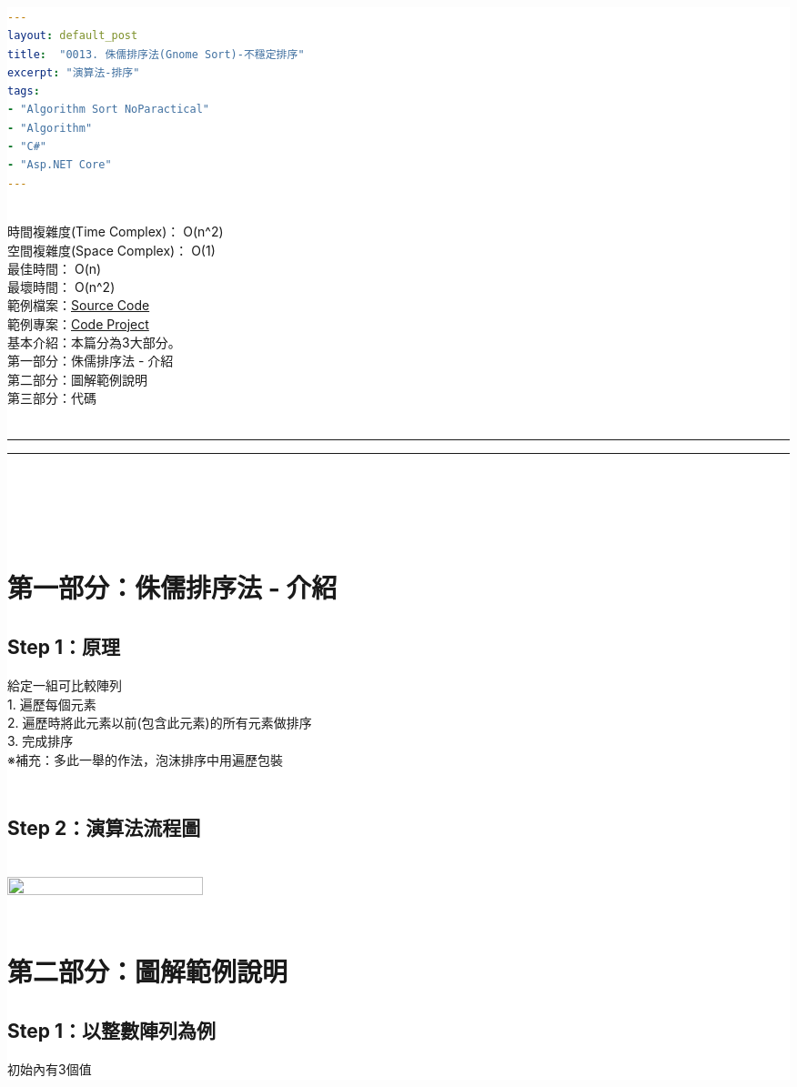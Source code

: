 ```yaml
---
layout: default_post
title:  "0013. 侏儒排序法(Gnome Sort)-不穩定排序"
excerpt: "演算法-排序"
tags:
- "Algorithm Sort NoParactical"
- "Algorithm"
- "C#"
- "Asp.NET Core"
---
```

<div class="summary">
<br/>時間複雜度(Time Complex)：  O(n^2)
<br/>空間複雜度(Space Complex)： O(1)
<br/>最佳時間： O(n)
<br/>最壞時間： O(n^2)
<br/>範例檔案：<a href="https://github.com/gotoa1234/Algorithm_Sort/blob/main/NotPractical/GnomeSort.cs">Source Code</a>
<br/>範例專案：<a href="https://github.com/gotoa1234/Algorithm_Sort/">Code Project</a>
<br/>基本介紹：本篇分為3大部分。
<br/>第一部分：侏儒排序法 - 介紹
<br/>第二部分：圖解範例說明
<br/>第三部分：代碼
</div>

<div class="title">
    <br/><hr class="titleinner">
	<span></span>
	<hr class="titleinner"><br/>
</div>


<br/><br/>
<h1>第一部分：侏儒排序法 - 介紹</h1>
<h2>Step 1：原理</h2>
給定一組可比較陣列
<br/>1. 遍歷每個元素
<br/>2. 遍歷時將此元素以前(包含此元素)的所有元素做排序
<br/>3. 完成排序
<br/>※補充：多此一舉的作法，泡沫排序中用遍歷包裝
<br/><br/>

<h2>Step 2：演算法流程圖</h2>
<br/> <img src="/assets/image/Algorithm/Sort/NoPractical/GnomeSort.jpg" width="50%" height="50%" />
<br/><br/>

<h1>第二部分：圖解範例說明</h1>
<h2>Step 1：以整數陣列為例</h2>
初始內有3個值